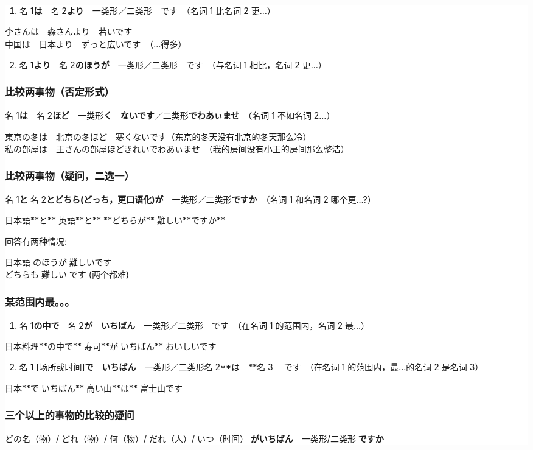 1.  名 1**は**　名 2**より**　一类形／二类形　です　（名词 1 比名词 2 更…）

<sentences>
  <div>李さんは　森さんより　若いです</div>
  <div>中国は　日本より　ずっと広いです　（…得多）</div>
</sentences>

2.  名 1**より**　名 2**のほうが**　一类形／二类形　です　（与名词 1 相比，名词 2 更…）

### 比较两事物（否定形式）

名 1**は**　名 2**ほど**　一类形**く　ないです**／二类形**でわあぃませ**　（名词 1 不如名词 2…）

<sentences>
  <div>東京の冬は　北京の冬ほど　寒くないです（东京的冬天没有北京的冬天那么冷）</div>
  <div>私の部屋は　王さんの部屋ほどきれいでわあぃませ　（我的房间没有小王的房间那么整洁）</div>
</sentences>

### 比较两事物（疑问，二选一）

名 1**と** 名 2**とどちら(どっち，更口语化)が**　一类形／二类形**ですか**　（名词 1 和名词 2 哪个更…?）

<sentences>
  <div>日本語**と** 英語**と** **どちらが** 難しい**ですか**</div>
</sentences>

回答有两种情况:

<sentences>
  <div>日本語 のほうが 難しいです</div>
  <div>どちらも 難しい です (两个都难)</div>
</sentences>

### 某范围内最。。。

1.  名 1**の中で**　名 2**が　いちばん**　一类形／二类形　です　（在名词 1 的范围内，名词 2 最…）

<sentences>
  <div>日本料理**の中で** 寿司**が いちばん** おいしいです</div>
</sentences>

2.  名 1 \[场所或时间\]**で**　**いちばん**　一类形／二类形名 2**は　**名 3 　です　（在名词 1 的范围内，最…的名词 2 是名词 3）

<sentences>
  <div>日本**で いちばん** 高い山**は** 富士山です</div>
</sentences>

### 三个以上的事物的比较的疑问

<u>どの名（物）/ どれ（物）/ 何（物）/ だれ（人）/ いつ（时间）</u> **がいちばん**　一类形/二类形 **ですか**

